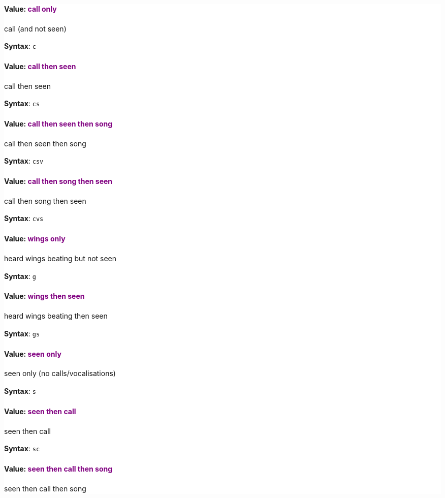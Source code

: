 #### Value: <span style="color:purple">**call only**</span>

call (and not seen)

**Syntax**: `c`

#### Value: <span style="color:purple">**call then seen**</span>

call then seen

**Syntax**: `cs`

#### Value: <span style="color:purple">**call then seen then song**</span>

call then seen then song

**Syntax**: `csv`

#### Value: <span style="color:purple">**call then song then seen**</span>

call then song then seen

**Syntax**: `cvs`

#### Value: <span style="color:purple">**wings only**</span>

heard wings beating but not seen

**Syntax**: `g`

#### Value: <span style="color:purple">**wings then seen**</span>

heard wings beating then seen

**Syntax**: `gs`

#### Value: <span style="color:purple">**seen only**</span>

seen only (no calls/vocalisations)

**Syntax**: `s`

#### Value: <span style="color:purple">**seen then call**</span>

seen then call

**Syntax**: `sc`

#### Value: <span style="color:purple">**seen then call then song**</span>

seen then call then song
